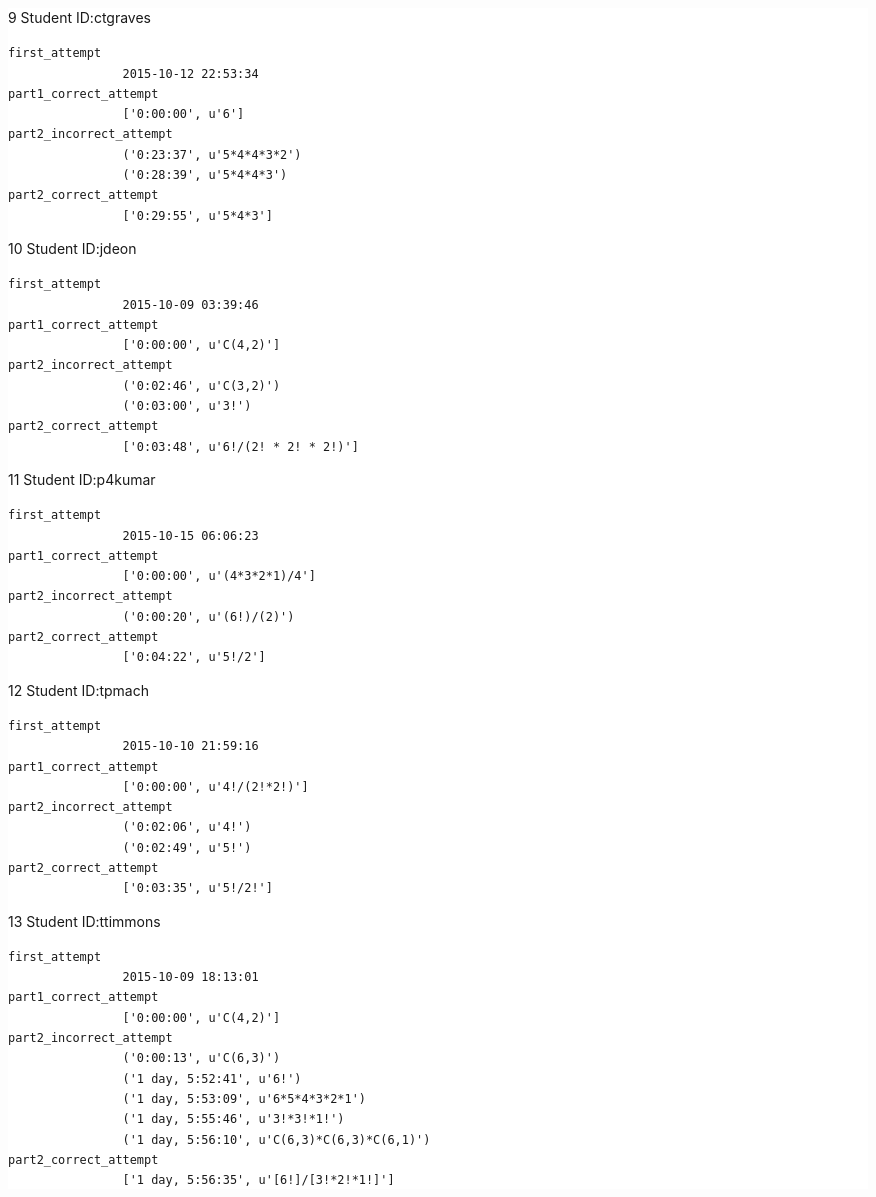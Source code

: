 9 Student ID:ctgraves

	first_attempt
					2015-10-12 22:53:34
	part1_correct_attempt
					['0:00:00', u'6']
	part2_incorrect_attempt
					('0:23:37', u'5*4*4*3*2')
					('0:28:39', u'5*4*4*3')
	part2_correct_attempt
					['0:29:55', u'5*4*3']

10 Student ID:jdeon

	first_attempt
					2015-10-09 03:39:46
	part1_correct_attempt
					['0:00:00', u'C(4,2)']
	part2_incorrect_attempt
					('0:02:46', u'C(3,2)')
					('0:03:00', u'3!')
	part2_correct_attempt
					['0:03:48', u'6!/(2! * 2! * 2!)']

11 Student ID:p4kumar

	first_attempt
					2015-10-15 06:06:23
	part1_correct_attempt
					['0:00:00', u'(4*3*2*1)/4']
	part2_incorrect_attempt
					('0:00:20', u'(6!)/(2)')
	part2_correct_attempt
					['0:04:22', u'5!/2']

12 Student ID:tpmach

	first_attempt
					2015-10-10 21:59:16
	part1_correct_attempt
					['0:00:00', u'4!/(2!*2!)']
	part2_incorrect_attempt
					('0:02:06', u'4!')
					('0:02:49', u'5!')
	part2_correct_attempt
					['0:03:35', u'5!/2!']

13 Student ID:ttimmons

	first_attempt
					2015-10-09 18:13:01
	part1_correct_attempt
					['0:00:00', u'C(4,2)']
	part2_incorrect_attempt
					('0:00:13', u'C(6,3)')
					('1 day, 5:52:41', u'6!')
					('1 day, 5:53:09', u'6*5*4*3*2*1')
					('1 day, 5:55:46', u'3!*3!*1!')
					('1 day, 5:56:10', u'C(6,3)*C(6,3)*C(6,1)')
	part2_correct_attempt
					['1 day, 5:56:35', u'[6!]/[3!*2!*1!]']
